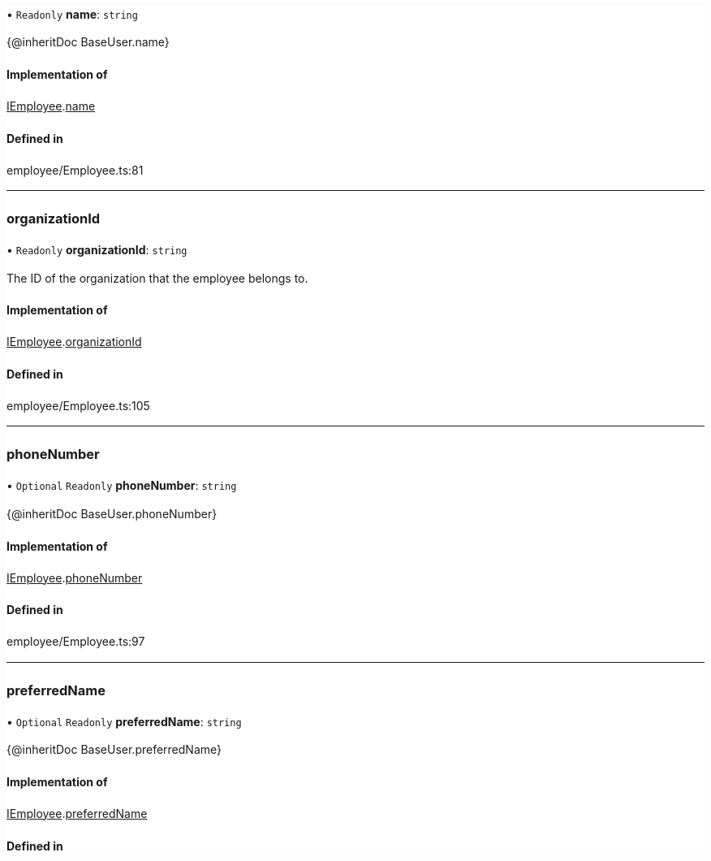 • `Readonly` **name**: `string`

{@inheritDoc BaseUser.name}

#### Implementation of

[IEmployee](../interfaces/IEmployee.md).[name](../interfaces/IEmployee.md#name)

#### Defined in

employee/Employee.ts:81

___

### organizationId

• `Readonly` **organizationId**: `string`

The ID of the organization that the employee belongs to.

#### Implementation of

[IEmployee](../interfaces/IEmployee.md).[organizationId](../interfaces/IEmployee.md#organizationid)

#### Defined in

employee/Employee.ts:105

___

### phoneNumber

• `Optional` `Readonly` **phoneNumber**: `string`

{@inheritDoc BaseUser.phoneNumber}

#### Implementation of

[IEmployee](../interfaces/IEmployee.md).[phoneNumber](../interfaces/IEmployee.md#phonenumber)

#### Defined in

employee/Employee.ts:97

___

### preferredName

• `Optional` `Readonly` **preferredName**: `string`

{@inheritDoc BaseUser.preferredName}

#### Implementation of

[IEmployee](../interfaces/IEmployee.md).[preferredName](../interfaces/IEmployee.md#preferredname)

#### Defined in

